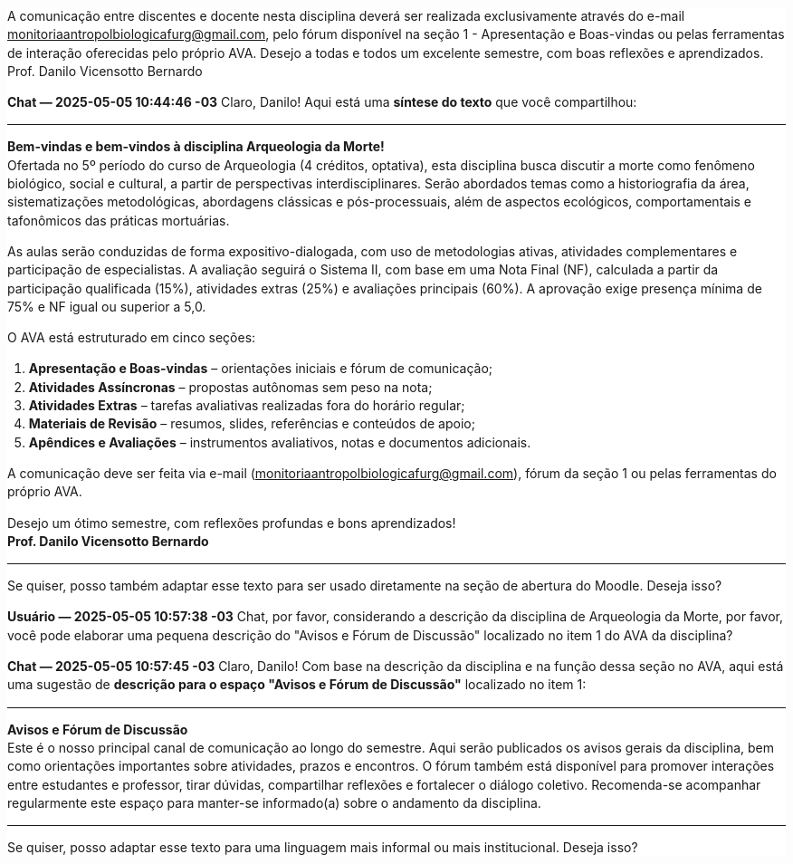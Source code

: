A comunicação entre discentes e docente nesta disciplina deverá ser realizada exclusivamente através do e-mail monitoriaantropolbiologicafurg@gmail.com, pelo fórum disponível na seção 1 - Apresentação e Boas-vindas ou pelas ferramentas de interação oferecidas pelo próprio AVA.
Desejo a todas e todos um excelente semestre, com boas reflexões e aprendizados.
Prof. Danilo Vicensotto Bernardo

**Chat — 2025-05-05 10:44:46 -03**
Claro, Danilo! Aqui está uma **síntese do texto** que você compartilhou:

---

**Bem-vindas e bem-vindos à disciplina Arqueologia da Morte!**  
Ofertada no 5º período do curso de Arqueologia (4 créditos, optativa), esta disciplina busca discutir a morte como fenômeno biológico, social e cultural, a partir de perspectivas interdisciplinares. Serão abordados temas como a historiografia da área, sistematizações metodológicas, abordagens clássicas e pós-processuais, além de aspectos ecológicos, comportamentais e tafonômicos das práticas mortuárias.

As aulas serão conduzidas de forma expositivo-dialogada, com uso de metodologias ativas, atividades complementares e participação de especialistas. A avaliação seguirá o Sistema II, com base em uma Nota Final (NF), calculada a partir da participação qualificada (15%), atividades extras (25%) e avaliações principais (60%). A aprovação exige presença mínima de 75% e NF igual ou superior a 5,0.

O AVA está estruturado em cinco seções:  
1. **Apresentação e Boas-vindas** – orientações iniciais e fórum de comunicação;  
2. **Atividades Assíncronas** – propostas autônomas sem peso na nota;  
3. **Atividades Extras** – tarefas avaliativas realizadas fora do horário regular;  
4. **Materiais de Revisão** – resumos, slides, referências e conteúdos de apoio;  
5. **Apêndices e Avaliações** – instrumentos avaliativos, notas e documentos adicionais.

A comunicação deve ser feita via e-mail (monitoriaantropolbiologicafurg@gmail.com), fórum da seção 1 ou pelas ferramentas do próprio AVA.

Desejo um ótimo semestre, com reflexões profundas e bons aprendizados!  
**Prof. Danilo Vicensotto Bernardo**

---

Se quiser, posso também adaptar esse texto para ser usado diretamente na seção de abertura do Moodle. Deseja isso?

**Usuário — 2025-05-05 10:57:38 -03**
Chat, por favor, considerando a descrição da disciplina de Arqueologia da Morte, por favor, você pode elaborar uma pequena descrição do "Avisos e Fórum de Discussão" localizado no item 1 do AVA da disciplina?

**Chat — 2025-05-05 10:57:45 -03**
Claro, Danilo! Com base na descrição da disciplina e na função dessa seção no AVA, aqui está uma sugestão de **descrição para o espaço "Avisos e Fórum de Discussão"** localizado no item 1:

---

**Avisos e Fórum de Discussão**  
Este é o nosso principal canal de comunicação ao longo do semestre. Aqui serão publicados os avisos gerais da disciplina, bem como orientações importantes sobre atividades, prazos e encontros. O fórum também está disponível para promover interações entre estudantes e professor, tirar dúvidas, compartilhar reflexões e fortalecer o diálogo coletivo. Recomenda-se acompanhar regularmente este espaço para manter-se informado(a) sobre o andamento da disciplina.

---

Se quiser, posso adaptar esse texto para uma linguagem mais informal ou mais institucional. Deseja isso?
